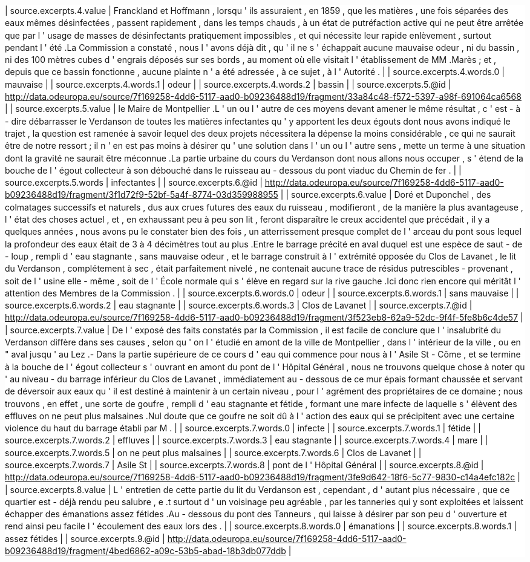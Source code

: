 | source.excerpts.4.value | Franckland et Hoffmann , lorsqu ' ils assuraient , en 1859 , que les matières , une fois séparées des eaux mêmes désinfectées , passent rapidement , dans les temps chauds , à un état de putréfaction active qui ne peut être arrêtée que par l ' usage de masses de désinfectants pratiquement impossibles , et qui nécessite leur rapide enlèvement , surtout pendant l ' été .La Commission a constaté , nous l ' avons déjà dit , qu ' il ne s ' échappait aucune mauvaise odeur , ni du bassin , ni des 100 mètres cubes d ' engrais déposés sur ses bords , au moment où elle visitait l ' établissement de MM .Marès ; et , depuis que ce bassin fonctionne , aucune plainte n ' a été adressée , à ce sujet , à l ' Autorité . |
| source.excerpts.4.words.0 | mauvaise |
| source.excerpts.4.words.1 | odeur |
| source.excerpts.4.words.2 | bassin |
| source.excerpts.5.@id | http://data.odeuropa.eu/source/7f169258-4dd6-5117-aad0-b09236488d19/fragment/33a84c48-f572-5397-a98f-691064ca6568 |
| source.excerpts.5.value | le Maire de Montpellier .L ' un ou l ' autre de ces moyens devant amener le même résultat , c ' est - à - dire débarrasser le Verdanson de toutes les matières infectantes qu ' y apportent les deux égouts dont nous avons indiqué le trajet , la question est ramenée à savoir lequel des deux projets nécessitera la dépense la moins considérable , ce qui ne saurait être de notre ressort ; il n ' en est pas moins à désirer qu ' une solution dans l ' un ou l ' autre sens , mette un terme à une situation dont la gravité ne saurait être méconnue .La partie urbaine du cours du Verdanson dont nous allons nous occuper , s ' étend de la bouche de l ' égout collecteur à son débouché dans le ruisseau au - dessous du pont viaduc du Chemin de fer . |
| source.excerpts.5.words | infectantes |
| source.excerpts.6.@id | http://data.odeuropa.eu/source/7f169258-4dd6-5117-aad0-b09236488d19/fragment/3f1d72f9-52bf-5a4f-8774-03d359988955 |
| source.excerpts.6.value | Doré et Duponchel , des colmatages successifs et naturels , dus aux crues futures des eaux du ruisseau , modifieront , de la manière la plus avantageuse , l ' état des choses actuel , et , en exhaussant peu à peu son lit , feront disparaître le creux accidentel que précédait , il y a quelques années , nous avons pu le constater bien des fois , un atterrissement presque complet de l ' arceau du pont sous lequel la profondeur des eaux était de 3 à 4 décimètres tout au plus .Entre le barrage précité en aval duquel est une espèce de saut - de - loup , rempli d ' eau stagnante , sans mauvaise odeur , et le barrage construit à l ' extrémité opposée du Clos de Lavanet , le lit du Verdanson , complétement à sec , était parfaitement nivelé , ne contenait aucune trace de résidus putrescibles - provenant , soit de l ' usine elle - même , soit de l ' École normale qui s ' élève en regard sur la rive gauche .Ici donc rien encore qui méritât l ' attention des Membres de la Commission . |
| source.excerpts.6.words.0 | odeur |
| source.excerpts.6.words.1 | sans mauvaise |
| source.excerpts.6.words.2 | eau stagnante |
| source.excerpts.6.words.3 | Clos de Lavanet |
| source.excerpts.7.@id | http://data.odeuropa.eu/source/7f169258-4dd6-5117-aad0-b09236488d19/fragment/3f523eb8-62a9-52dc-9f4f-5fe8b6c4de57 |
| source.excerpts.7.value | De l ' exposé des faits constatés par la Commission , il est facile de conclure que l ' insalubrité du Verdanson diffère dans ses causes , selon qu ' on l ' étudié en amont de la ville de Montpellier , dans l ' intérieur de la ville , ou en " aval jusqu ' au Lez .- Dans la partie supérieure de ce cours d ' eau qui commence pour nous à l ' Asile St - Côme , et se termine à la bouche de l ' égout collecteur s ' ouvrant en amont du pont de l ' Hôpital Général , nous ne trouvons quelque chose à noter qu ' au niveau - du barrage inférieur du Clos de Lavanet , immédiatement au - dessous de ce mur épais formant chaussée et servant de déversoir aux eaux qu ' il est destiné à maintenir à un certain niveau , pour l ' agrément des propriétaires de ce domaine ; nous trouvons , en effet , une sorte de goufre , rempli d ' eau stagnante et fétide , formant une mare infecte de laquelle s ' élèvent des effluves on ne peut plus malsaines .Nul doute que ce goufre ne soit dû à l ' action des eaux qui se précipitent avec une certaine violence du haut du barrage établi par M . |
| source.excerpts.7.words.0 | infecte |
| source.excerpts.7.words.1 | fétide |
| source.excerpts.7.words.2 | effluves |
| source.excerpts.7.words.3 | eau stagnante |
| source.excerpts.7.words.4 | mare |
| source.excerpts.7.words.5 | on ne peut plus malsaines |
| source.excerpts.7.words.6 | Clos de Lavanet |
| source.excerpts.7.words.7 | Asile St |
| source.excerpts.7.words.8 | pont de l ' Hôpital Général |
| source.excerpts.8.@id | http://data.odeuropa.eu/source/7f169258-4dd6-5117-aad0-b09236488d19/fragment/3fe9d642-18f6-5c77-9830-c14a4efc182c |
| source.excerpts.8.value | L ' entretien de cette partie du lit du Verdanson est , cependant , d ' autant plus nécessaire , que ce quartier est - déjà rendu peu salubre , e .t surtout d ' un voisinage peu agréable , par les tanneries qui y sont exploitées et laissent échapper des émanations assez fétides .Au - dessous du pont des Tanneurs , qui laisse à désirer par son peu d ' ouverture et rend ainsi peu facile l ' écoulement des eaux lors des . |
| source.excerpts.8.words.0 | émanations |
| source.excerpts.8.words.1 | assez fétides |
| source.excerpts.9.@id | http://data.odeuropa.eu/source/7f169258-4dd6-5117-aad0-b09236488d19/fragment/4bed6862-a09c-53b5-abad-18b3db077ddb |